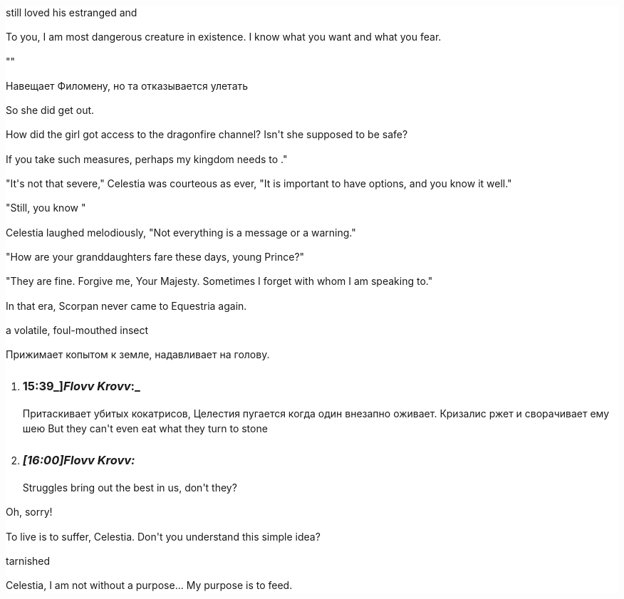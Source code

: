still loved his estranged and 

To you, I am most dangerous creature in existence. I know what you want and what you fear.

""




Навещает Филомену, но та отказывается улетать



So she did get out.


How did the girl got access to the dragonfire channel? Isn't she supposed to be safe?




 If you take such measures, perhaps my kingdom needs to ."

"It's not that severe," Celestia was courteous as ever, "It is important to have options, and you know it well."

"Still, you know "

Celestia laughed melodiously, "Not everything is a message or a warning."


"How are your granddaughters fare these days, young Prince?"

"They are fine. Forgive me, Your Majesty. Sometimes I forget with whom I am speaking to."



In that era, Scorpan never came to Equestria again.




a volatile, foul-mouthed insect



Прижимает копытом к земле, надавливает на голову.


1. ### 15:39_]_Flovv Krovv_:_ 
    
    Притаскивает убитых кокатрисов, Целестия пугается когда один внезапно оживает. Кризалис ржет и сворачивает ему шею But they can't even eat what they turn to stone
    
2. ### _[_16:00_]_Flovv Krovv_:_ 
    
    Struggles bring out the best in us, don't they?
    
Oh, sorry! 



To live is to suffer, Celestia. Don't you understand this simple idea?




tarnished 


Celestia, I am not without a purpose... My purpose is to feed.
